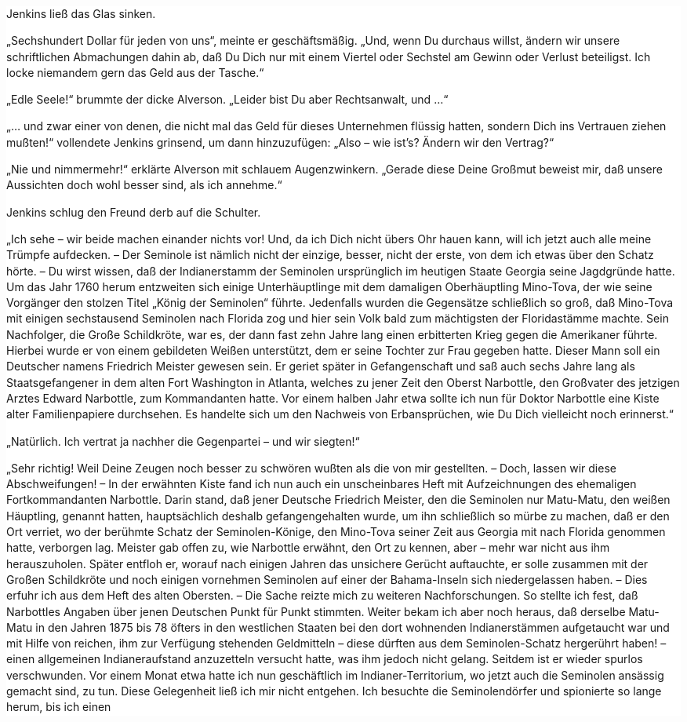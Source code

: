 Jenkins ließ das Glas sinken.

„Sechshundert Dollar für jeden von uns“, meinte er geschäftsmäßig. „Und, wenn
Du durchaus willst, ändern wir unsere schriftlichen Abmachungen dahin ab, daß
Du Dich nur mit einem Viertel oder Sechstel am Gewinn oder Verlust beteiligst.
Ich locke niemandem gern das Geld aus der Tasche.“

„Edle Seele!“ brummte der dicke Alverson. „Leider bist Du aber Rechtsanwalt,
und …“

„… und zwar einer von denen, die nicht mal das Geld für dieses Unternehmen
flüssig hatten, sondern Dich ins Vertrauen ziehen mußten!“ vollendete Jenkins
grinsend, um dann hinzuzufügen: „Also – wie ist’s? Ändern wir den Vertrag?“

„Nie und nimmermehr!“ erklärte Alverson mit schlauem Augenzwinkern. „Gerade
diese Deine Großmut beweist mir, daß unsere Aussichten doch wohl besser sind,
als ich annehme.“

Jenkins schlug den Freund derb auf die Schulter.

„Ich sehe – wir beide machen einander nichts vor! Und, da ich Dich nicht übers
Ohr hauen kann, will ich jetzt auch alle meine Trümpfe aufdecken. – Der
Seminole ist nämlich nicht der einzige, besser, nicht der erste, von dem ich
etwas über den Schatz hörte. – Du wirst wissen, daß der Indianerstamm der
Seminolen ursprünglich im heutigen Staate Georgia seine Jagdgründe hatte. Um
das Jahr 1760 herum entzweiten sich einige Unterhäuptlinge mit dem damaligen
Oberhäuptling Mino-Tova, der wie seine Vorgänger den stolzen Titel „König der
Seminolen“ führte. Jedenfalls wurden die Gegensätze schließlich so groß, daß
Mino-Tova mit einigen sechstausend Seminolen nach Florida zog und hier sein
Volk bald zum mächtigsten der Floridastämme machte. Sein Nachfolger, die Große
Schildkröte, war es, der dann fast zehn Jahre lang einen erbitterten Krieg
gegen die Amerikaner führte. Hierbei wurde er von einem gebildeten Weißen
unterstützt, dem er seine Tochter zur Frau gegeben hatte. Dieser Mann soll ein
Deutscher namens Friedrich Meister gewesen sein. Er geriet später in
Gefangenschaft und saß auch sechs Jahre lang als Staatsgefangener in dem alten
Fort Washington in Atlanta, welches zu jener Zeit den Oberst Narbottle, den
Großvater des jetzigen Arztes Edward Narbottle, zum Kommandanten hatte. Vor
einem halben Jahr etwa sollte ich nun für Doktor Narbottle eine Kiste alter
Familienpapiere durchsehen. Es handelte sich um den Nachweis von Erbansprüchen,
wie Du Dich vielleicht noch erinnerst.“

„Natürlich. Ich vertrat ja nachher die Gegenpartei – und wir siegten!“

„Sehr richtig! Weil Deine Zeugen noch besser zu schwören wußten als die von mir
gestellten. – Doch, lassen wir diese Abschweifungen! – In der erwähnten Kiste
fand ich nun auch ein unscheinbares Heft mit Aufzeichnungen des ehemaligen
Fortkommandanten Narbottle. Darin stand, daß jener Deutsche Friedrich Meister,
den die Seminolen nur Matu-Matu, den weißen Häuptling, genannt hatten,
hauptsächlich deshalb gefangengehalten wurde, um ihn schließlich so mürbe zu
machen, daß er den Ort verriet, wo der berühmte Schatz der Seminolen-Könige,
den Mino-Tova seiner Zeit aus Georgia mit nach Florida genommen hatte,
verborgen lag. Meister gab offen zu, wie Narbottle erwähnt, den Ort zu kennen,
aber – mehr war nicht aus ihm herauszuholen. Später entfloh er, worauf nach
einigen Jahren das unsichere Gerücht auftauchte, er solle zusammen mit der
Großen Schildkröte und noch einigen vornehmen Seminolen auf einer der
Bahama-Inseln sich niedergelassen haben. – Dies erfuhr ich aus dem Heft des
alten Obersten. – Die Sache reizte mich zu weiteren Nachforschungen. So stellte
ich fest, daß Narbottles Angaben über jenen Deutschen Punkt für Punkt stimmten.
Weiter bekam ich aber noch heraus, daß derselbe Matu-Matu in den Jahren 1875
bis 78 öfters in den westlichen Staaten bei den dort wohnenden Indianerstämmen
aufgetaucht war und mit Hilfe von reichen, ihm zur Verfügung stehenden
Geldmitteln – diese dürften aus dem Seminolen-Schatz hergerührt haben! – einen
allgemeinen Indianeraufstand anzuzetteln versucht hatte, was ihm jedoch nicht
gelang. Seitdem ist er wieder spurlos verschwunden. Vor einem Monat etwa hatte
ich nun geschäftlich im Indianer-Territorium, wo jetzt auch die Seminolen
ansässig gemacht sind, zu tun. Diese Gelegenheit ließ ich mir nicht entgehen.
Ich besuchte die Seminolendörfer und spionierte so lange herum, bis ich einen